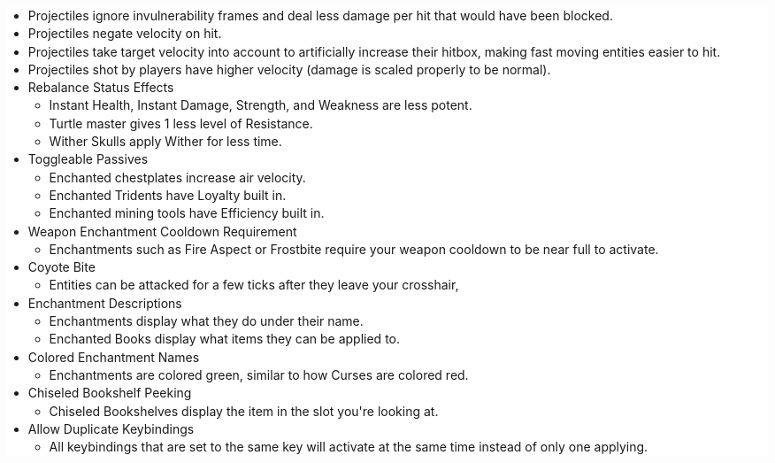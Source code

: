   * Projectiles ignore invulnerability frames and deal less damage per hit that would have been blocked.
  * Projectiles negate velocity on hit.
  * Projectiles take target velocity into account to artificially increase their hitbox, making fast moving entities easier to hit.
  * Projectiles shot by players have higher velocity (damage is scaled properly to be normal).
* Rebalance Status Effects
  * Instant Health, Instant Damage, Strength, and Weakness are less potent.
  * Turtle master gives 1 less level of Resistance.
  * Wither Skulls apply Wither for less time.
* Toggleable Passives
  * Enchanted chestplates increase air velocity.
  * Enchanted Tridents have Loyalty built in.
  * Enchanted mining tools have Efficiency built in.
* Weapon Enchantment Cooldown Requirement
  * Enchantments such as Fire Aspect or Frostbite require your weapon cooldown to be near full to activate.
* Coyote Bite
  * Entities can be attacked for a few ticks after they leave your crosshair,
* Enchantment Descriptions
  * Enchantments display what they do under their name.
  * Enchanted Books display what items they can be applied to.
* Colored Enchantment Names
  * Enchantments are colored green, similar to how Curses are colored red.
* Chiseled Bookshelf Peeking
  * Chiseled Bookshelves display the item in the slot you're looking at.
* Allow Duplicate Keybindings
  * All keybindings that are set to the same key will activate at the same time instead of only one applying.
